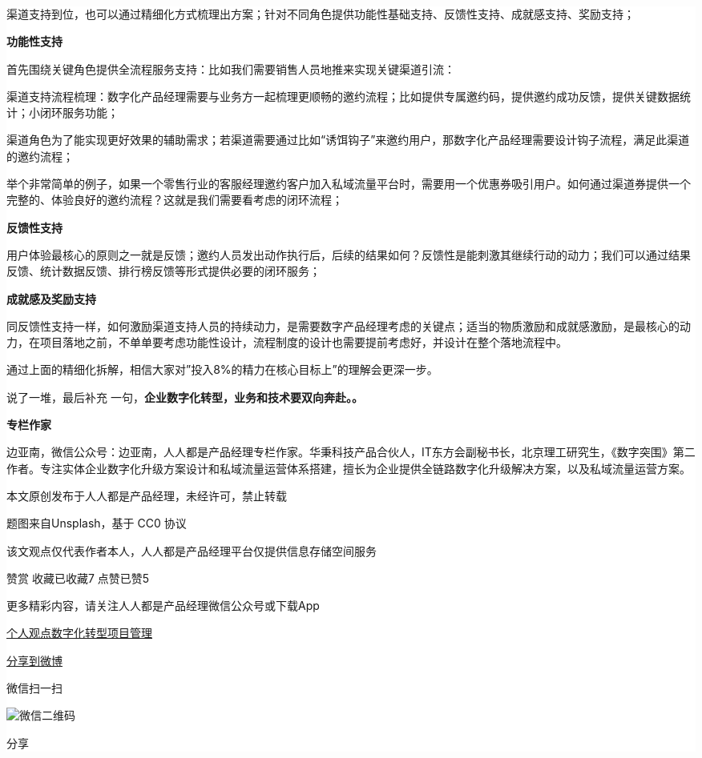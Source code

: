渠道支持到位，也可以通过精细化方式梳理出方案；针对不同角色提供功能性基础支持、反馈性支持、成就感支持、奖励支持；

**功能性支持**

首先围绕关键角色提供全流程服务支持：比如我们需要销售人员地推来实现关键渠道引流：

渠道支持流程梳理：数字化产品经理需要与业务方一起梳理更顺畅的邀约流程；比如提供专属邀约码，提供邀约成功反馈，提供关键数据统计；小闭环服务功能；

渠道角色为了能实现更好效果的辅助需求；若渠道需要通过比如“诱饵钩子”来邀约用户，那数字化产品经理需要设计钩子流程，满足此渠道的邀约流程；

举个非常简单的例子，如果一个零售行业的客服经理邀约客户加入私域流量平台时，需要用一个优惠券吸引用户。如何通过渠道券提供一个完整的、体验良好的邀约流程？这就是我们需要看考虑的闭环流程；

**反馈性支持**

用户体验最核心的原则之一就是反馈；邀约人员发出动作执行后，后续的结果如何？反馈性是能刺激其继续行动的动力；我们可以通过结果反馈、统计数据反馈、排行榜反馈等形式提供必要的闭环服务；

**成就感及奖励支持**

同反馈性支持一样，如何激励渠道支持人员的持续动力，是需要数字产品经理考虑的关键点；适当的物质激励和成就感激励，是最核心的动力，在项目落地之前，不单单要考虑功能性设计，流程制度的设计也需要提前考虑好，并设计在整个落地流程中。

通过上面的精细化拆解，相信大家对”投入8%的精力在核心目标上”的理解会更深一步。

说了一堆，最后补充 一句，**企业数字化转型，业务和技术要双向奔赴。。**

**专栏作家**

边亚南，微信公众号：边亚南，人人都是产品经理专栏作家。华秉科技产品合伙人，IT东方会副秘书长，北京理工研究生，《数字突围》第二作者。专注实体企业数字化升级方案设计和私域流量运营体系搭建，擅长为企业提供全链路数字化升级解决方案，以及私域流量运营方案。

本文原创发布于人人都是产品经理，未经许可，禁止转载

题图来自Unsplash，基于 CC0 协议

该文观点仅代表作者本人，人人都是产品经理平台仅提供信息存储空间服务

赞赏 收藏已收藏7 点赞已赞5

更多精彩内容，请关注人人都是产品经理微信公众号或下载App

[个人观点](https://www.woshipm.com/tag/%e4%b8%aa%e4%ba%ba%e8%a7%82%e7%82%b9)[数字化转型](https://www.woshipm.com/tag/%e6%95%b0%e5%ad%97%e5%8c%96%e8%bd%ac%e5%9e%8b)[项目管理](https://www.woshipm.com/tag/%e9%a1%b9%e7%9b%ae%e7%ae%a1%e7%90%86)

[分享到微博](https://service.weibo.com/share/share.php?appkey=2775287854&title=数字化转型，到底是做项目还是做产品？&url=https://www.woshipm.com/pd/6165463.html&pic=https://image.woshipm.com/2023/04/17/83f8a706-dcf5-11ed-897e-00163e0b5ff3.png)

微信扫一扫

![微信二维码](https://api.pwmqr.com/qrcode/create/?url=https://www.woshipm.com/pd/6165463.html)

分享